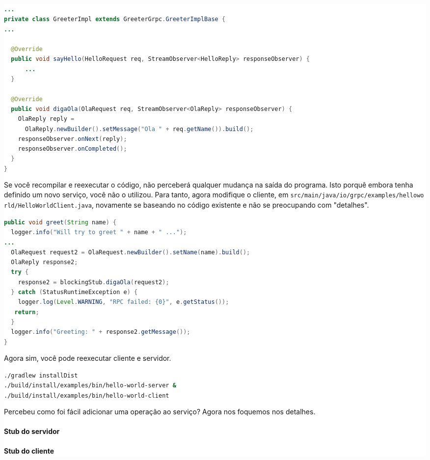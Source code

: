 ```Java
...
private class GreeterImpl extends GreeterGrpc.GreeterImplBase {
...

  @Override
  public void sayHello(HelloRequest req, StreamObserver<HelloReply> responseObserver) {
      ...
  }

  @Override
  public void digaOla(OlaRequest req, StreamObserver<OlaReply> responseObserver) {
    OlaReply reply = 
      OlaReply.newBuilder().setMessage("Ola " + req.getName()).build();
    responseObserver.onNext(reply);
    responseObserver.onCompleted();
  }
}
```

Se você recompilar e reexecutar o código, não perceberá qualquer mudança na saída do programa. Isto porquê embora tenha definido um novo serviço, você não o utilizou. Para tanto, agora modifique o cliente, em `src/main/java/io/grpc/examples/helloworld/HelloWorldClient.java`, novamente se baseando no código existente e não se preocupando com "detalhes".

```Java
public void greet(String name) {
  logger.info("Will try to greet " + name + " ...");
...
  OlaRequest request2 = OlaRequest.newBuilder().setName(name).build();
  OlaReply response2;
  try {
    response2 = blockingStub.digaOla(request2);
  } catch (StatusRuntimeException e) {
    logger.log(Level.WARNING, "RPC failed: {0}", e.getStatus());
   return;
  }
  logger.info("Greeting: " + response2.getMessage());
}
```

Agora sim, você pode reexecutar cliente e servidor.

```bash
./gradlew installDist
./build/install/examples/bin/hello-world-server &
./build/install/examples/bin/hello-world-client
```

Percebeu como foi fácil adicionar uma operação ao serviço? Agora nos foquemos nos detalhes.

#### Stub do servidor

#### Stub do cliente
